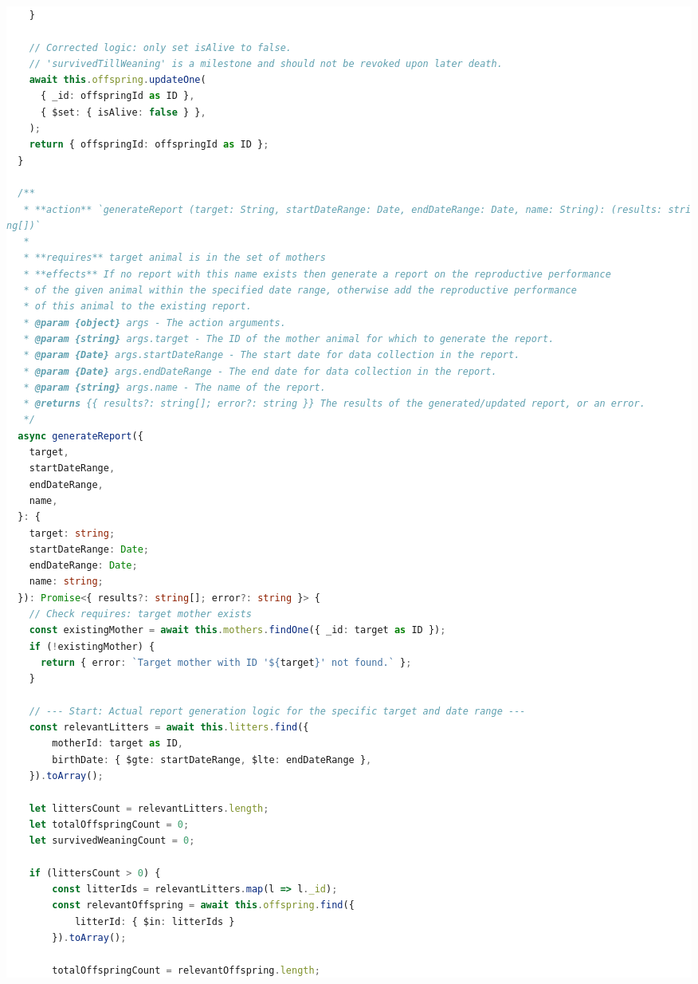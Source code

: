 ```typescript
    }

    // Corrected logic: only set isAlive to false.
    // 'survivedTillWeaning' is a milestone and should not be revoked upon later death.
    await this.offspring.updateOne(
      { _id: offspringId as ID },
      { $set: { isAlive: false } },
    );
    return { offspringId: offspringId as ID };
  }

  /**
   * **action** `generateReport (target: String, startDateRange: Date, endDateRange: Date, name: String): (results: string[])`
   *
   * **requires** target animal is in the set of mothers
   * **effects** If no report with this name exists then generate a report on the reproductive performance
   * of the given animal within the specified date range, otherwise add the reproductive performance
   * of this animal to the existing report.
   * @param {object} args - The action arguments.
   * @param {string} args.target - The ID of the mother animal for which to generate the report.
   * @param {Date} args.startDateRange - The start date for data collection in the report.
   * @param {Date} args.endDateRange - The end date for data collection in the report.
   * @param {string} args.name - The name of the report.
   * @returns {{ results?: string[]; error?: string }} The results of the generated/updated report, or an error.
   */
  async generateReport({
    target,
    startDateRange,
    endDateRange,
    name,
  }: {
    target: string;
    startDateRange: Date;
    endDateRange: Date;
    name: string;
  }): Promise<{ results?: string[]; error?: string }> {
    // Check requires: target mother exists
    const existingMother = await this.mothers.findOne({ _id: target as ID });
    if (!existingMother) {
      return { error: `Target mother with ID '${target}' not found.` };
    }

    // --- Start: Actual report generation logic for the specific target and date range ---
    const relevantLitters = await this.litters.find({
        motherId: target as ID,
        birthDate: { $gte: startDateRange, $lte: endDateRange },
    }).toArray();

    let littersCount = relevantLitters.length;
    let totalOffspringCount = 0;
    let survivedWeaningCount = 0;

    if (littersCount > 0) {
        const litterIds = relevantLitters.map(l => l._id);
        const relevantOffspring = await this.offspring.find({
            litterId: { $in: litterIds }
        }).toArray();

        totalOffspringCount = relevantOffspring.length;
```